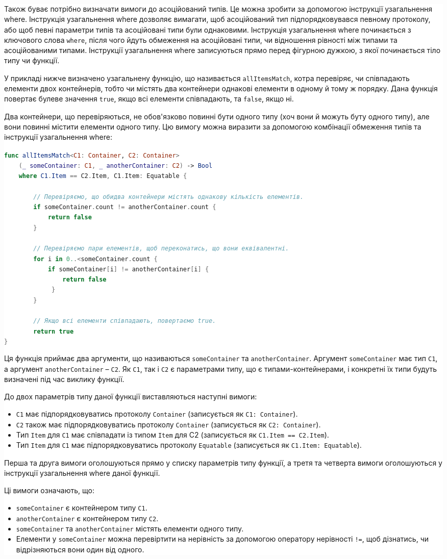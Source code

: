 Також буває потрібно визначати вимоги до асоційований типів. Це можна зробити за допомогою інструкції узагальнення where. Інструкція узагальнення where дозволяє вимагати, щоб асоційований тип підпорядковувався певному протоколу, або щоб певні параметри типів та асоційовані типи були однаковими. Інструкція узагальнення where починається з ключового слова `where`, після чого йдуть обмеження на асоційовані типи, чи відношення рівності між типами та асоційованими типами. Інструкції узагальнення where записуються прямо перед фігурною дужкою, з якої починається тіло типу чи функції. 

У прикладі нижче визначено узагальнену функцію, що називається `allItemsMatch`, котра перевіряє, чи співпадають елементи двох контейнерів, тобто чи містять два контейнери однакові елементи в одному й тому ж порядку. Дана функція повертає булеве значення `true`, якщо всі елементи співпадають, та `false`, якщо ні. 

Два контейнери, що перевіряються, не обов'язково повинні бути одного типу (хоч вони й можуть буту одного типу), але вони повинні містити елементи одного типу. Цю вимогу можна виразити за допомогою комбінації обмеження типів та інструкції узагальнення where:

```swift
func allItemsMatch<C1: Container, C2: Container>
    (_ someContainer: C1, _ anotherContainer: C2) -> Bool
    where C1.Item == C2.Item, C1.Item: Equatable {

        // Перевіряємо, що обидва контейнери містять однакову кількість елементів.
        if someContainer.count != anotherContainer.count {
            return false
        }
    
        // Перевіряємо пари елементів, щоб переконатись, що вони еквівалентні.
        for i in 0..<someContainer.count {
            if someContainer[i] != anotherContainer[i] {
                return false
             }
        }

        // Якщо всі елементи співпадають, повертаємо true.
        return true
}
```

Ця функція приймає два аргументи, що називаються `someContainer` та `anotherContainer`.  Аргумент `someContainer` має тип `C1`, а аргумент `anotherContainer` – `C2`. Як `C1`, так і `C2` є параметрами типу, що є типами-контейнерами, і конкретні їх типи будуть визначені під час виклику функції.

До двох параметрів типу даної функції виставляються наступні вимоги:

- `C1` має підпорядковуватись протоколу `Container` (записується як `C1: Container`).
- `C2` також має підпорядковуватись протоколу `Container` (записується як `C2: Container`).
- Тип `Item` для `C1` має співпадати із типом `Item` для C2 (записується як `C1.Item == C2.Item`).
- Тип `Item` для `C1` має підпорядковуватись протоколу `Equatable` (записується як `C1.Item: Equatable`).

Перша та друга вимоги оголошуються прямо у списку параметрів типу функції, а третя та четверта вимоги оголошуються у інструкції узагальнення where даної функції.

Ці вимоги означають, що:

- `someContainer` є контейнером типу `C1`.
- `anotherContainer` є контейнером типу `C2`.
- `someContainer` та `anotherContainer` містять елементи одного типу.
- Елементи у `someContainer` можна перевіртити на нерівність за допомогою оператору нерівності `!=`, щоб дізнатись, чи відрізняються вони один від одного.
